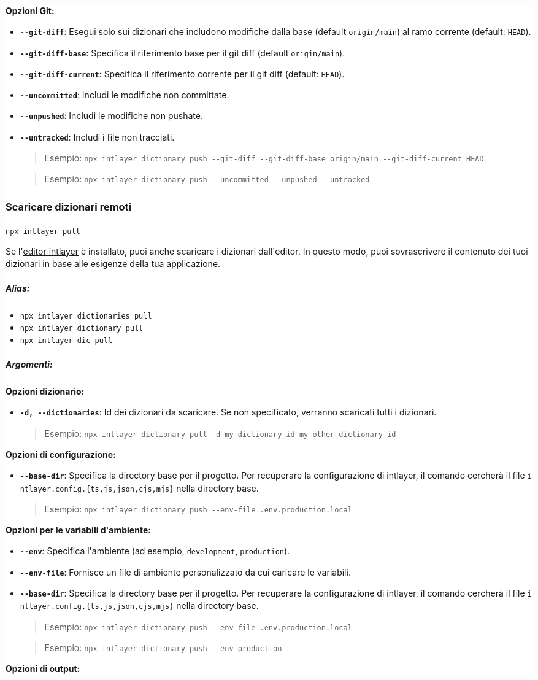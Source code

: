 **Opzioni Git:**

- **`--git-diff`**: Esegui solo sui dizionari che includono modifiche dalla base (default `origin/main`) al ramo corrente (default: `HEAD`).
- **`--git-diff-base`**: Specifica il riferimento base per il git diff (default `origin/main`).
- **`--git-diff-current`**: Specifica il riferimento corrente per il git diff (default: `HEAD`).
- **`--uncommitted`**: Includi le modifiche non committate.
- **`--unpushed`**: Includi le modifiche non pushate.
- **`--untracked`**: Includi i file non tracciati.

  > Esempio: `npx intlayer dictionary push --git-diff --git-diff-base origin/main --git-diff-current HEAD`

  > Esempio: `npx intlayer dictionary push --uncommitted --unpushed --untracked`

### Scaricare dizionari remoti

```bash
npx intlayer pull
```

Se l'[editor intlayer](https://github.com/aymericzip/intlayer/blob/main/docs/docs/it/intlayer_visual_editor.md) è installato, puoi anche scaricare i dizionari dall'editor. In questo modo, puoi sovrascrivere il contenuto dei tuoi dizionari in base alle esigenze della tua applicazione.

##### Alias:

- `npx intlayer dictionaries pull`
- `npx intlayer dictionary pull`
- `npx intlayer dic pull`

##### Argomenti:

**Opzioni dizionario:**

- **`-d, --dictionaries`**: Id dei dizionari da scaricare. Se non specificato, verranno scaricati tutti i dizionari.

  > Esempio: `npx intlayer dictionary pull -d my-dictionary-id my-other-dictionary-id`

**Opzioni di configurazione:**

- **`--base-dir`**: Specifica la directory base per il progetto. Per recuperare la configurazione di intlayer, il comando cercherà il file `intlayer.config.{ts,js,json,cjs,mjs}` nella directory base.

  > Esempio: `npx intlayer dictionary push --env-file .env.production.local`

**Opzioni per le variabili d'ambiente:**

- **`--env`**: Specifica l'ambiente (ad esempio, `development`, `production`).
- **`--env-file`**: Fornisce un file di ambiente personalizzato da cui caricare le variabili.
- **`--base-dir`**: Specifica la directory base per il progetto. Per recuperare la configurazione di intlayer, il comando cercherà il file `intlayer.config.{ts,js,json,cjs,mjs}` nella directory base.

  > Esempio: `npx intlayer dictionary push --env-file .env.production.local`

  > Esempio: `npx intlayer dictionary push --env production`

**Opzioni di output:**
